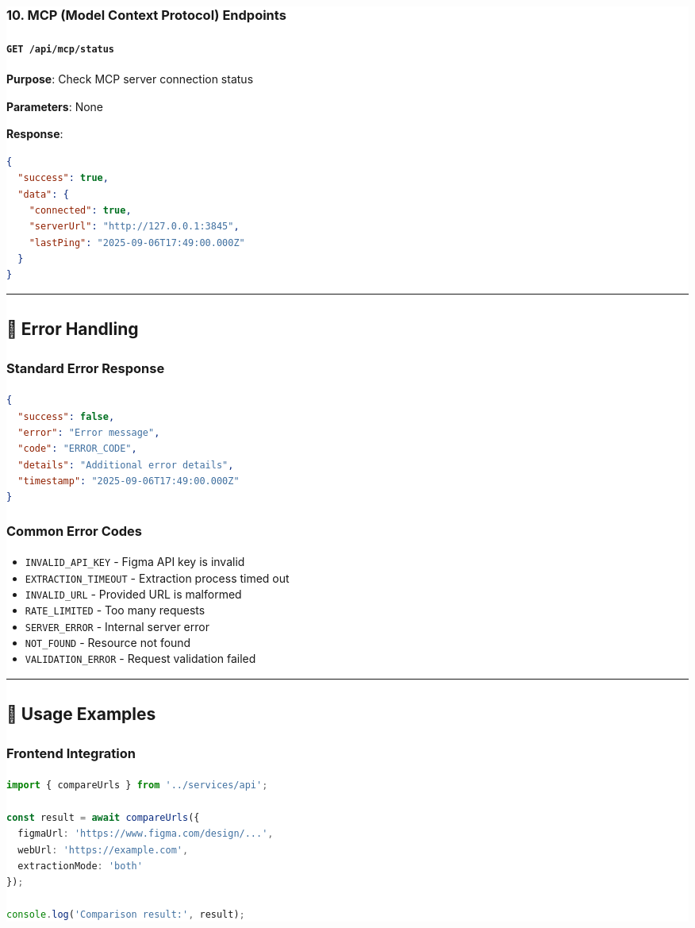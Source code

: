 ### 10. MCP (Model Context Protocol) Endpoints

#### `GET /api/mcp/status`
**Purpose**: Check MCP server connection status

**Parameters**: None

**Response**:
```json
{
  "success": true,
  "data": {
    "connected": true,
    "serverUrl": "http://127.0.0.1:3845",
    "lastPing": "2025-09-06T17:49:00.000Z"
  }
}
```

---

## 🔧 Error Handling

### Standard Error Response
```json
{
  "success": false,
  "error": "Error message",
  "code": "ERROR_CODE",
  "details": "Additional error details",
  "timestamp": "2025-09-06T17:49:00.000Z"
}
```

### Common Error Codes
- `INVALID_API_KEY` - Figma API key is invalid
- `EXTRACTION_TIMEOUT` - Extraction process timed out
- `INVALID_URL` - Provided URL is malformed
- `RATE_LIMITED` - Too many requests
- `SERVER_ERROR` - Internal server error
- `NOT_FOUND` - Resource not found
- `VALIDATION_ERROR` - Request validation failed

---

## 🚀 Usage Examples

### Frontend Integration
```typescript
import { compareUrls } from '../services/api';

const result = await compareUrls({
  figmaUrl: 'https://www.figma.com/design/...',
  webUrl: 'https://example.com',
  extractionMode: 'both'
});

console.log('Comparison result:', result);
```
